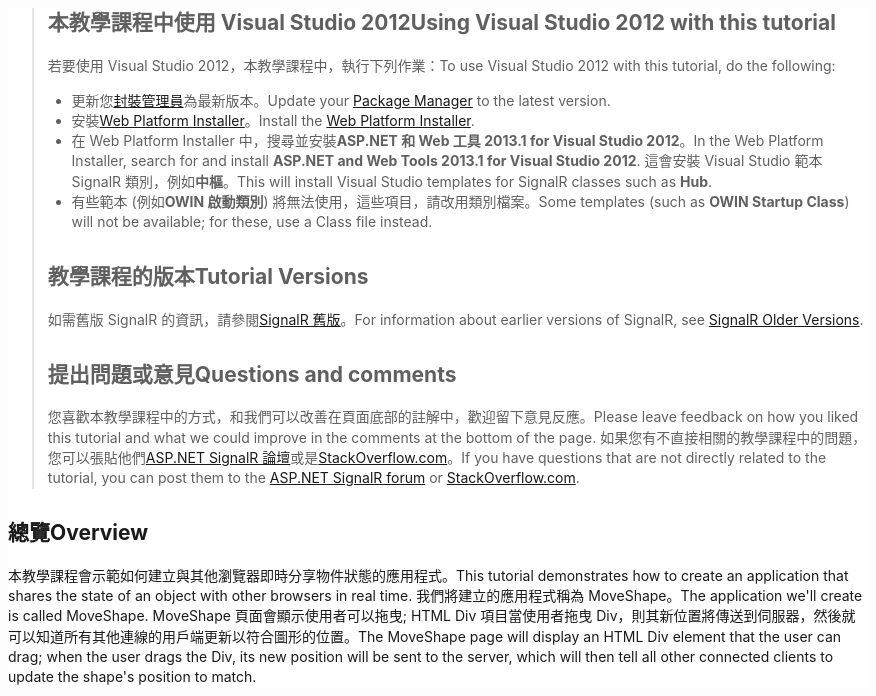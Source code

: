> ## <a name="using-visual-studio-2012-with-this-tutorial"></a><span data-ttu-id="9f00f-116">本教學課程中使用 Visual Studio 2012</span><span class="sxs-lookup"><span data-stu-id="9f00f-116">Using Visual Studio 2012 with this tutorial</span></span>
> 
> 
> <span data-ttu-id="9f00f-117">若要使用 Visual Studio 2012，本教學課程中，執行下列作業：</span><span class="sxs-lookup"><span data-stu-id="9f00f-117">To use Visual Studio 2012 with this tutorial, do the following:</span></span>
> 
> - <span data-ttu-id="9f00f-118">更新您[封裝管理員](http://docs.nuget.org/docs/start-here/installing-nuget)為最新版本。</span><span class="sxs-lookup"><span data-stu-id="9f00f-118">Update your [Package Manager](http://docs.nuget.org/docs/start-here/installing-nuget) to the latest version.</span></span>
> - <span data-ttu-id="9f00f-119">安裝[Web Platform Installer](https://www.microsoft.com/web/downloads/platform.aspx)。</span><span class="sxs-lookup"><span data-stu-id="9f00f-119">Install the [Web Platform Installer](https://www.microsoft.com/web/downloads/platform.aspx).</span></span>
> - <span data-ttu-id="9f00f-120">在 Web Platform Installer 中，搜尋並安裝**ASP.NET 和 Web 工具 2013.1 for Visual Studio 2012**。</span><span class="sxs-lookup"><span data-stu-id="9f00f-120">In the Web Platform Installer, search for and install **ASP.NET and Web Tools 2013.1 for Visual Studio 2012**.</span></span> <span data-ttu-id="9f00f-121">這會安裝 Visual Studio 範本 SignalR 類別，例如**中樞**。</span><span class="sxs-lookup"><span data-stu-id="9f00f-121">This will install Visual Studio templates for SignalR classes such as **Hub**.</span></span>
> - <span data-ttu-id="9f00f-122">有些範本 (例如**OWIN 啟動類別**) 將無法使用，這些項目，請改用類別檔案。</span><span class="sxs-lookup"><span data-stu-id="9f00f-122">Some templates (such as **OWIN Startup Class**) will not be available; for these, use a Class file instead.</span></span>
> 
> 
> ## <a name="tutorial-versions"></a><span data-ttu-id="9f00f-123">教學課程的版本</span><span class="sxs-lookup"><span data-stu-id="9f00f-123">Tutorial Versions</span></span>
> 
> <span data-ttu-id="9f00f-124">如需舊版 SignalR 的資訊，請參閱[SignalR 舊版](../older-versions/index.md)。</span><span class="sxs-lookup"><span data-stu-id="9f00f-124">For information about earlier versions of SignalR, see [SignalR Older Versions](../older-versions/index.md).</span></span>
> 
> ## <a name="questions-and-comments"></a><span data-ttu-id="9f00f-125">提出問題或意見</span><span class="sxs-lookup"><span data-stu-id="9f00f-125">Questions and comments</span></span>
> 
> <span data-ttu-id="9f00f-126">您喜歡本教學課程中的方式，和我們可以改善在頁面底部的註解中，歡迎留下意見反應。</span><span class="sxs-lookup"><span data-stu-id="9f00f-126">Please leave feedback on how you liked this tutorial and what we could improve in the comments at the bottom of the page.</span></span> <span data-ttu-id="9f00f-127">如果您有不直接相關的教學課程中的問題，您可以張貼他們[ASP.NET SignalR 論壇](https://forums.asp.net/1254.aspx/1?ASP+NET+SignalR)或是[StackOverflow.com](http://stackoverflow.com/)。</span><span class="sxs-lookup"><span data-stu-id="9f00f-127">If you have questions that are not directly related to the tutorial, you can post them to the [ASP.NET SignalR forum](https://forums.asp.net/1254.aspx/1?ASP+NET+SignalR) or [StackOverflow.com](http://stackoverflow.com/).</span></span>


## <a name="overview"></a><span data-ttu-id="9f00f-128">總覽</span><span class="sxs-lookup"><span data-stu-id="9f00f-128">Overview</span></span>

<span data-ttu-id="9f00f-129">本教學課程會示範如何建立與其他瀏覽器即時分享物件狀態的應用程式。</span><span class="sxs-lookup"><span data-stu-id="9f00f-129">This tutorial demonstrates how to create an application that shares the state of an object with other browsers in real time.</span></span> <span data-ttu-id="9f00f-130">我們將建立的應用程式稱為 MoveShape。</span><span class="sxs-lookup"><span data-stu-id="9f00f-130">The application we'll create is called MoveShape.</span></span> <span data-ttu-id="9f00f-131">MoveShape 頁面會顯示使用者可以拖曳; HTML Div 項目當使用者拖曳 Div，則其新位置將傳送到伺服器，然後就可以知道所有其他連線的用戶端更新以符合圖形的位置。</span><span class="sxs-lookup"><span data-stu-id="9f00f-131">The MoveShape page will display an HTML Div element that the user can drag; when the user drags the Div, its new position will be sent to the server, which will then tell all other connected clients to update the shape's position to match.</span></span>
